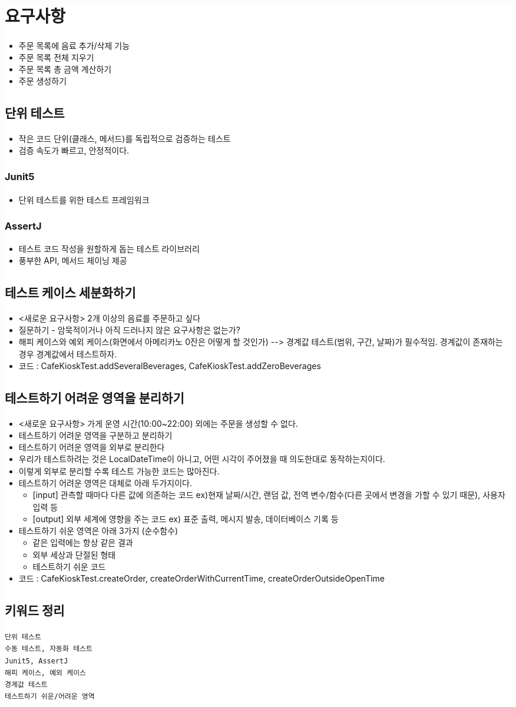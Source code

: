# 요구사항

* 주문 목록에 음료 추가/삭제 기능
* 주문 목록 전체 지우기
* 주문 목록 총 금액 계산하기
* 주문 생성하기


## 단위 테스트

* 작은 코드 단위(클래스, 메서드)를 독립적으로 검증하는 테스트
* 검증 속도가 빠르고, 안정적이다.

### Junit5
* 단위 테스트를 위한 테스트 프레임워크
### AssertJ
* 테스트 코드 작성을 원할하게 돕는 테스트 라이브러리
* 풍부한 API, 메서드 체이닝 제공

## 테스트 케이스 세분화하기
 * <새로운 요구사항> 2개 이상의 음료를 주문하고 싶다 
 * 질문하기 - 암묵적이거나 아직 드러나지 않은 요구사항은 없는가?
 * 해피 케이스와 예외 케이스(화면에서 아메리카노 0잔은 어떻게 할 것인가) --> 경계값 테스트(범위, 구간, 날짜)가 필수적임. 경계값이 존재하는 경우 경계값에서 테스트하자.
 * 코드 : CafeKioskTest.addSeveralBeverages, CafeKioskTest.addZeroBeverages

## 테스트하기 어려운 영역을 분리하기
 * <새로운 요구사항> 가게 운영 시간(10:00~22:00) 외에는 주문을 생성할 수 없다. 
 * 테스트하기 어려운 영역을 구분하고 분리하기
 * 테스트하기 어려운 영역을 외부로 분리한다
 * 우리가 테스트하려는 것은 LocalDateTime이 아니고, 어떤 시각이 주어졌을 때 의도한대로 동작하는지이다.
 * 이렇게 외부로 분리할 수록 테스트 가능한 코드는 많아진다.
 * 테스트하기 어려운 영역은 대체로 아래 두가지이다.
   * [input] 관측할 때마다 다른 값에 의존하는 코드  ex)현재 날짜/시간, 랜덤 값, 전역 변수/함수(다른 곳에서 변경을 가할 수 있기 때문), 사용자 입력 등
   * [output] 외부 세계에 영향을 주는 코드 ex) 표준 출력, 메시지 발송, 데이터베이스 기록 등
 * 테스트하기 쉬운 영역은 아래 3가지 (순수함수)
   * 같은 입력에는 항상 같은 결과
   * 외부 세상과 단절된 형태
   * 테스트하기 쉬운 코드
 * 코드 : CafeKioskTest.createOrder, createOrderWithCurrentTime, createOrderOutsideOpenTime

 ## 키워드 정리
    단위 테스트
    수동 테스트, 자동화 테스트
    Junit5, AssertJ
    해피 케이스, 예외 케이스
    경계값 테스트
    테스트하기 쉬운/어려운 영역
